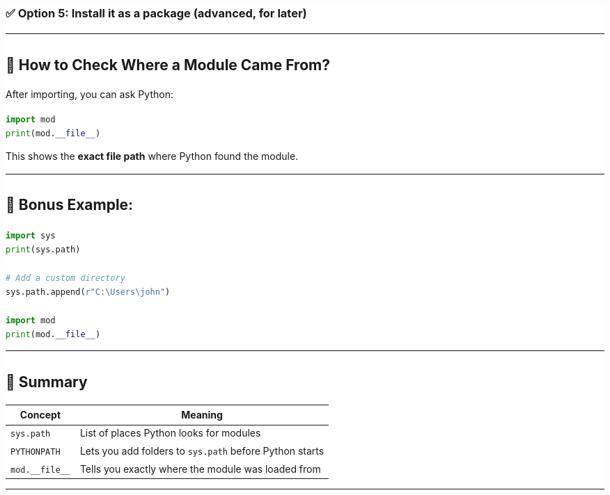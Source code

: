 ### ✅ Option 5: Install it as a package (advanced, for later)

---

## 🔎 How to Check Where a Module Came From?

After importing, you can ask Python:

```python
import mod
print(mod.__file__)
```

This shows the **exact file path** where Python found the module.

---

## 🧪 Bonus Example:

```python
import sys
print(sys.path)

# Add a custom directory
sys.path.append(r"C:\Users\john")

import mod
print(mod.__file__)
```

---

## 🧠 Summary

| Concept        | Meaning                                                 |
| -------------- | ------------------------------------------------------- |
| `sys.path`     | List of places Python looks for modules                 |
| `PYTHONPATH`   | Lets you add folders to `sys.path` before Python starts |
| `mod.__file__` | Tells you exactly where the module was loaded from      |

---
